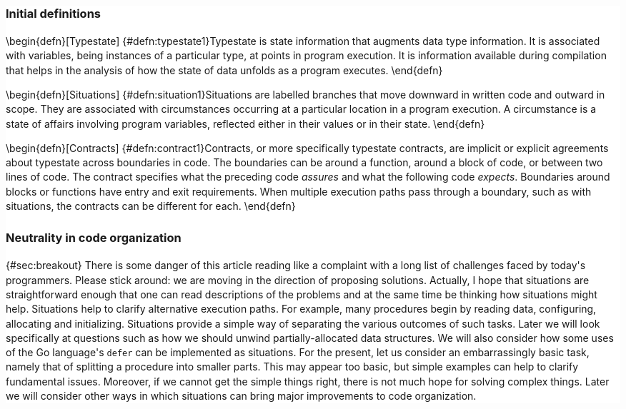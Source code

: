 
### Initial definitions

\begin{defn}[Typestate]
  {#defn:typestate1}Typestate is state information that augments data type information.
  It is associated with variables, being instances of a particular
  type, at points in program execution.  It is information available
  during compilation that helps in the analysis of how the state of
  data unfolds as a program executes.
\end{defn}

\begin{defn}[Situations]
  {#defn:situation1}Situations are labelled branches that move downward in written code
  and outward in scope.
  They are associated with circumstances occurring at a particular
  location in a program execution.  A circumstance is a state of
  affairs involving program variables, reflected either in their
  values or in their state.
\end{defn}

\begin{defn}[Contracts]
  {#defn:contract1}Contracts, or more specifically typestate contracts, are implicit or
  explicit agreements about typestate across boundaries in code.  The
  boundaries can be around a function, around a block of code, or
  between two lines of code.  The contract specifies what the
  preceding code *assures* and what the following code
  *expects*.  Boundaries around blocks or functions have entry
  and exit requirements.  When multiple execution paths pass through a
  boundary, such as with situations, the contracts can be different
  for each.
\end{defn}


### Neutrality in code organization
{#sec:breakout}
There is some danger of this article reading like a complaint with a
long list of challenges faced by today's programmers.  Please stick
around: we are moving in the direction of proposing solutions.
Actually, I hope that situations are straightforward enough that one
can read descriptions of the problems and at the same time be thinking
how situations might help.  Situations help to clarify alternative
execution paths.  For example, many procedures begin by reading data,
configuring, allocating and initializing.  Situations provide a simple
way of separating the various outcomes of such tasks.  Later we will
look specifically at questions such as how we should unwind
partially-allocated data structures.  We will also consider how some
uses of the Go language's `defer` can be implemented as situations.
For the present, let us consider an embarrassingly basic task, namely
that of splitting a procedure into smaller parts.  This may appear too
basic, but simple examples can help to clarify fundamental issues.
Moreover, if we cannot get the simple things right, there is not much
hope for solving complex things.  Later we will consider other ways in
which situations can bring major improvements to code organization.
